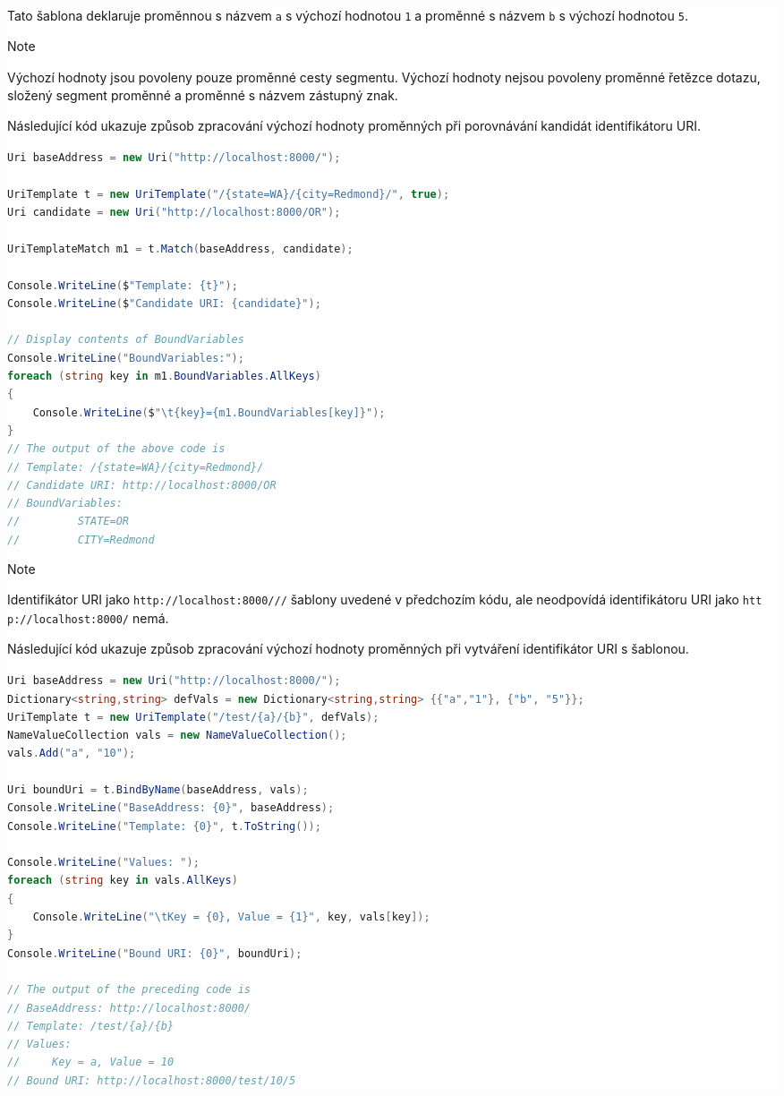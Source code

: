  Tato šablona deklaruje proměnnou s názvem `a` s výchozí hodnotou `1` a proměnné s názvem `b` s výchozí hodnotou `5`.  
  
> [!NOTE]
>  Výchozí hodnoty jsou povoleny pouze proměnné cesty segmentu. Výchozí hodnoty nejsou povoleny proměnné řetězce dotazu, složený segment proměnné a proměnné s názvem zástupný znak.  
  
 Následující kód ukazuje způsob zpracování výchozí hodnoty proměnných při porovnávání kandidát identifikátoru URI.  
  
```csharp
Uri baseAddress = new Uri("http://localhost:8000/");

UriTemplate t = new UriTemplate("/{state=WA}/{city=Redmond}/", true);
Uri candidate = new Uri("http://localhost:8000/OR");

UriTemplateMatch m1 = t.Match(baseAddress, candidate);

Console.WriteLine($"Template: {t}");
Console.WriteLine($"Candidate URI: {candidate}");

// Display contents of BoundVariables
Console.WriteLine("BoundVariables:");
foreach (string key in m1.BoundVariables.AllKeys)
{
    Console.WriteLine($"\t{key}={m1.BoundVariables[key]}");
}
// The output of the above code is  
// Template: /{state=WA}/{city=Redmond}/
// Candidate URI: http://localhost:8000/OR
// BoundVariables:
//         STATE=OR
//         CITY=Redmond
```  
  
> [!NOTE]
> Identifikátor URI jako `http://localhost:8000///` šablony uvedené v předchozím kódu, ale neodpovídá identifikátoru URI jako `http://localhost:8000/` nemá.  
  
 Následující kód ukazuje způsob zpracování výchozí hodnoty proměnných při vytváření identifikátor URI s šablonou.  
  
```csharp
Uri baseAddress = new Uri("http://localhost:8000/");  
Dictionary<string,string> defVals = new Dictionary<string,string> {{"a","1"}, {"b", "5"}};  
UriTemplate t = new UriTemplate("/test/{a}/{b}", defVals);  
NameValueCollection vals = new NameValueCollection();  
vals.Add("a", "10");  
  
Uri boundUri = t.BindByName(baseAddress, vals);  
Console.WriteLine("BaseAddress: {0}", baseAddress);  
Console.WriteLine("Template: {0}", t.ToString());  
  
Console.WriteLine("Values: ");  
foreach (string key in vals.AllKeys)  
{  
    Console.WriteLine("\tKey = {0}, Value = {1}", key, vals[key]);  
}  
Console.WriteLine("Bound URI: {0}", boundUri);  
  
// The output of the preceding code is  
// BaseAddress: http://localhost:8000/  
// Template: /test/{a}/{b}  
// Values:  
//     Key = a, Value = 10  
// Bound URI: http://localhost:8000/test/10/5  
```  